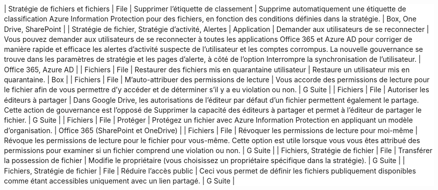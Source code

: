 |                                Stratégie de fichiers et fichiers                                |                File                 |               Supprimer l’étiquette de classement               |                                                                              Supprime automatiquement une étiquette de classification Azure Information Protection pour des fichiers, en fonction des conditions définies dans la stratégie.                                                                              |                           Box, One Drive, SharePoint                           |
|                        Stratégie de fichier, Stratégie d’activité, Alertes                         |                 Application                 |             Demander aux utilisateurs de se reconnecter              | Vous pouvez demander aux utilisateurs de se reconnecter à toutes les applications Office 365 et Azure AD pour corriger de manière rapide et efficace les alertes d’activité suspecte de l’utilisateur et les comptes corrompus. La nouvelle gouvernance se trouve dans les paramètres de stratégie et les pages d’alerte, à côté de l’option Interrompre la synchronisation de l’utilisateur. |                              Office 365, Azure AD                              |
|                                        Fichiers                                        |                File                 |              Restaurer des fichiers mis en quarantaine utilisateur               |                                                                                                                          Restaure un utilisateur mis en quarantaine.                                                                                                                           |                                      Box                                       |
|                                        Fichiers                                        |                File                 |            M’auto-attribuer des permissions de lecture             |                                                                                 Vous accorde des permissions de lecture pour le fichier afin de vous permettre d’y accéder et de déterminer s’il y a eu violation ou non.                                                                                  |                                    G Suite                                     |
|                                        Fichiers                                        |                File                 |                 Autoriser les éditeurs à partager                  |                                           Dans Google Drive, les autorisations de l’éditeur par défaut d’un fichier permettent également le partage. Cette action de gouvernance est l’opposé de Supprimer la capacité des éditeurs à partager et permet à l’éditeur de partager le fichier.                                           |                                    G Suite                                     |
|                                        Fichiers                                        |                File                 |                         Protéger                         |                                                                                                   Protégez un fichier avec Azure Information Protection en appliquant un modèle d’organisation.                                                                                                   |                      Office 365 (SharePoint et OneDrive)                      |
|                                        Fichiers                                        |                File                 |           Révoquer les permissions de lecture pour moi-même           |                                                                       Révoque les permissions de lecture pour le fichier pour vous-même. Cette option est utile lorsque vous vous êtes attribué des permissions pour examiner si un fichier comprend une violation ou non.                                                                        |                                    G Suite                                     |
|                                 Fichiers, Stratégie de fichier                                  |                File                 |                 Transférer la possession de fichier                 |                                                                                                               Modifie le propriétaire (vous choisissez un propriétaire spécifique dans la stratégie).                                                                                                               |                                    G Suite                                     |
|                                 Fichiers, Stratégie de fichier                                  |                File                 |                  Réduire l’accès public                   |                                                                                                 Ceci vous permet de définir les fichiers publiquement disponibles comme étant accessibles uniquement avec un lien partagé.                                                                                                  |                                    G Suite                                     |